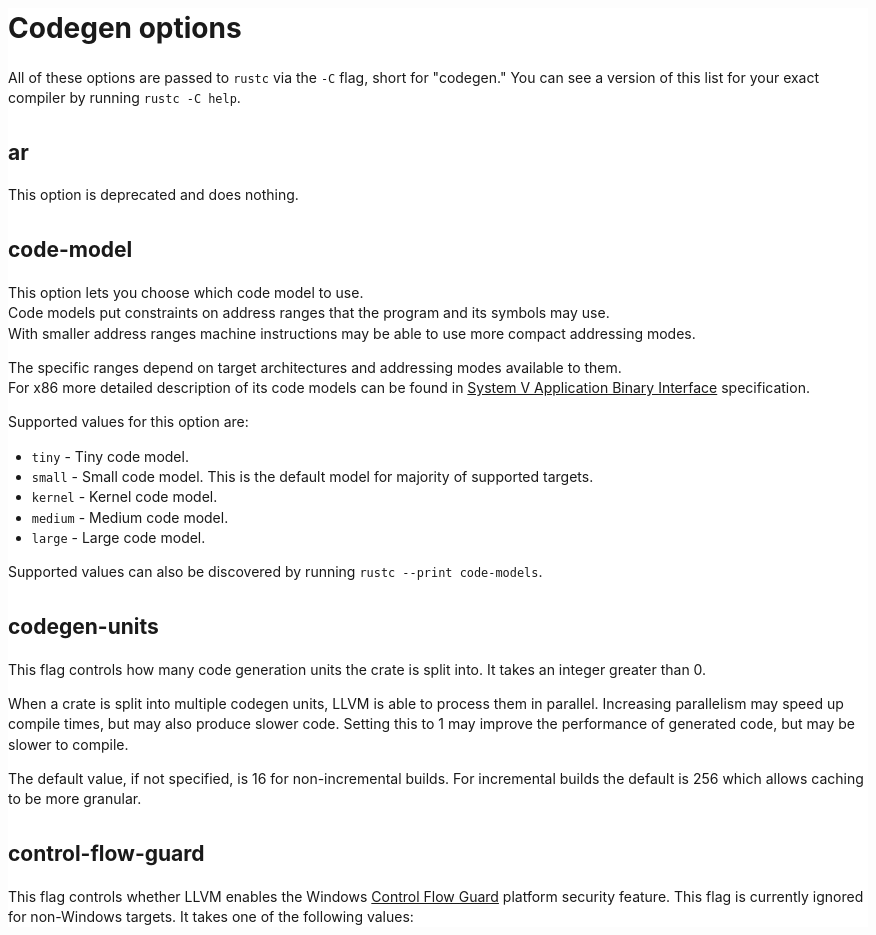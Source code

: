 # Codegen options

All of these options are passed to `rustc` via the `-C` flag, short for "codegen." You can see
a version of this list for your exact compiler by running `rustc -C help`.

## ar

This option is deprecated and does nothing.

## code-model

This option lets you choose which code model to use. \
Code models put constraints on address ranges that the program and its symbols may use. \
With smaller address ranges machine instructions
may be able to use more compact addressing modes.

The specific ranges depend on target architectures and addressing modes available to them. \
For x86 more detailed description of its code models can be found in
[System V Application Binary Interface](https://github.com/hjl-tools/x86-psABI/wiki/x86-64-psABI-1.0.pdf)
specification.

Supported values for this option are:

- `tiny` - Tiny code model.
- `small` - Small code model. This is the default model for majority of supported targets.
- `kernel` - Kernel code model.
- `medium` - Medium code model.
- `large` - Large code model.

Supported values can also be discovered by running `rustc --print code-models`.

## codegen-units

This flag controls how many code generation units the crate is split into. It
takes an integer greater than 0.

When a crate is split into multiple codegen units, LLVM is able to process
them in parallel. Increasing parallelism may speed up compile times, but may
also produce slower code. Setting this to 1 may improve the performance of
generated code, but may be slower to compile.

The default value, if not specified, is 16 for non-incremental builds. For
incremental builds the default is 256 which allows caching to be more granular.

## control-flow-guard

This flag controls whether LLVM enables the Windows [Control Flow
Guard](https://docs.microsoft.com/en-us/windows/win32/secbp/control-flow-guard)
platform security feature. This flag is currently ignored for non-Windows targets.
It takes one of the following values:
